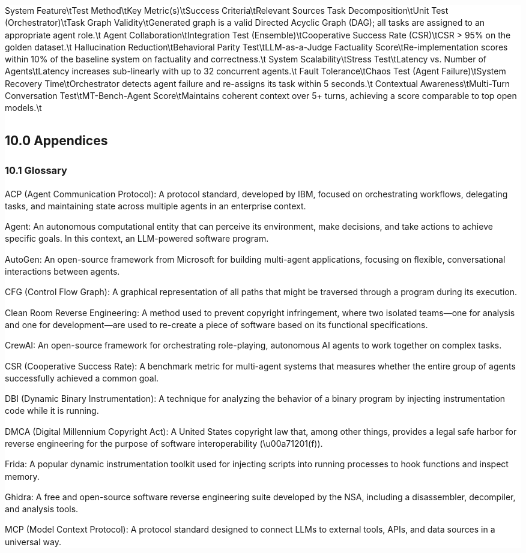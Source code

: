 System Feature\tTest Method\tKey Metric(s)\tSuccess Criteria\tRelevant Sources
Task Decomposition\tUnit Test (Orchestrator)\tTask Graph Validity\tGenerated graph is a valid Directed Acyclic Graph (DAG); all tasks are assigned to an appropriate agent role.\t
Agent Collaboration\tIntegration Test (Ensemble)\tCooperative Success Rate (CSR)\tCSR > 95% on the golden dataset.\t
Hallucination Reduction\tBehavioral Parity Test\tLLM-as-a-Judge Factuality Score\tRe-implementation scores within 10% of the baseline system on factuality and correctness.\t
System Scalability\tStress Test\tLatency vs. Number of Agents\tLatency increases sub-linearly with up to 32 concurrent agents.\t
Fault Tolerance\tChaos Test (Agent Failure)\tSystem Recovery Time\tOrchestrator detects agent failure and re-assigns its task within 5 seconds.\t
Contextual Awareness\tMulti-Turn Conversation Test\tMT-Bench-Agent Score\tMaintains coherent context over 5+ turns, achieving a score comparable to top open models.\t

## 10.0 Appendices

### 10.1 Glossary

ACP (Agent Communication Protocol): A protocol standard, developed by IBM, focused on orchestrating workflows, delegating tasks, and maintaining state across multiple agents in an enterprise context.

Agent: An autonomous computational entity that can perceive its environment, make decisions, and take actions to achieve specific goals. In this context, an LLM-powered software program.

AutoGen: An open-source framework from Microsoft for building multi-agent applications, focusing on flexible, conversational interactions between agents.

CFG (Control Flow Graph): A graphical representation of all paths that might be traversed through a program during its execution.

Clean Room Reverse Engineering: A method used to prevent copyright infringement, where two isolated teams—one for analysis and one for development—are used to re-create a piece of software based on its functional specifications.

CrewAI: An open-source framework for orchestrating role-playing, autonomous AI agents to work together on complex tasks.

CSR (Cooperative Success Rate): A benchmark metric for multi-agent systems that measures whether the entire group of agents successfully achieved a common goal.

DBI (Dynamic Binary Instrumentation): A technique for analyzing the behavior of a binary program by injecting instrumentation code while it is running.

DMCA (Digital Millennium Copyright Act): A United States copyright law that, among other things, provides a legal safe harbor for reverse engineering for the purpose of software interoperability (\u00a71201(f)).

Frida: A popular dynamic instrumentation toolkit used for injecting scripts into running processes to hook functions and inspect memory.

Ghidra: A free and open-source software reverse engineering suite developed by the NSA, including a disassembler, decompiler, and analysis tools.

MCP (Model Context Protocol): A protocol standard designed to connect LLMs to external tools, APIs, and data sources in a universal way.
